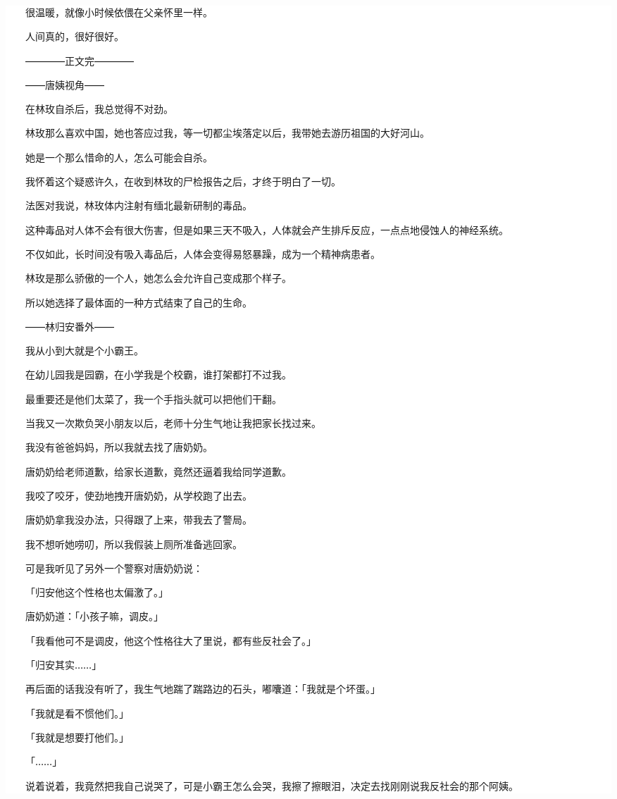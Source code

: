 &emsp;&emsp;很温暖，就像小时候依偎在父亲怀里一样。  
  
&emsp;&emsp;人间真的，很好很好。  
  
&emsp;&emsp;————正文完————  
  
&emsp;&emsp;——唐姨视角——  
  
&emsp;&emsp;在林玫自杀后，我总觉得不对劲。  
  
&emsp;&emsp;林玫那么喜欢中国，她也答应过我，等一切都尘埃落定以后，我带她去游历祖国的大好河山。  
  
&emsp;&emsp;她是一个那么惜命的人，怎么可能会自杀。  
  
&emsp;&emsp;我怀着这个疑惑许久，在收到林玫的尸检报告之后，才终于明白了一切。  
  
&emsp;&emsp;法医对我说，林玫体内注射有缅北最新研制的毒品。  
  
&emsp;&emsp;这种毒品对人体不会有很大伤害，但是如果三天不吸入，人体就会产生排斥反应，一点点地侵蚀人的神经系统。  
  
&emsp;&emsp;不仅如此，长时间没有吸入毒品后，人体会变得易怒暴躁，成为一个精神病患者。  
  
&emsp;&emsp;林玫是那么骄傲的一个人，她怎么会允许自己变成那个样子。  
  
&emsp;&emsp;所以她选择了最体面的一种方式结束了自己的生命。  
  
&emsp;&emsp;——林归安番外——  
  
&emsp;&emsp;我从小到大就是个小霸王。  
  
&emsp;&emsp;在幼儿园我是园霸，在小学我是个校霸，谁打架都打不过我。  
  
&emsp;&emsp;最重要还是他们太菜了，我一个手指头就可以把他们干翻。  
  
&emsp;&emsp;当我又一次欺负哭小朋友以后，老师十分生气地让我把家长找过来。  
  
&emsp;&emsp;我没有爸爸妈妈，所以我就去找了唐奶奶。  
  
&emsp;&emsp;唐奶奶给老师道歉，给家长道歉，竟然还逼着我给同学道歉。  
  
&emsp;&emsp;我咬了咬牙，使劲地拽开唐奶奶，从学校跑了出去。  
  
&emsp;&emsp;唐奶奶拿我没办法，只得跟了上来，带我去了警局。  
  
&emsp;&emsp;我不想听她唠叨，所以我假装上厕所准备逃回家。  
  
&emsp;&emsp;可是我听见了另外一个警察对唐奶奶说：  
  
&emsp;&emsp;「归安他这个性格也太偏激了。」  
  
&emsp;&emsp;唐奶奶道：「小孩子嘛，调皮。」  
  
&emsp;&emsp;「我看他可不是调皮，他这个性格往大了里说，都有些反社会了。」  
  
&emsp;&emsp;「归安其实……」  
  
&emsp;&emsp;再后面的话我没有听了，我生气地踹了踹路边的石头，嘟囔道：「我就是个坏蛋。」  
  
&emsp;&emsp;「我就是看不惯他们。」  
  
&emsp;&emsp;「我就是想要打他们。」  
  
&emsp;&emsp;「……」  
  
&emsp;&emsp;说着说着，我竟然把我自己说哭了，可是小霸王怎么会哭，我擦了擦眼泪，决定去找刚刚说我反社会的那个阿姨。  
  